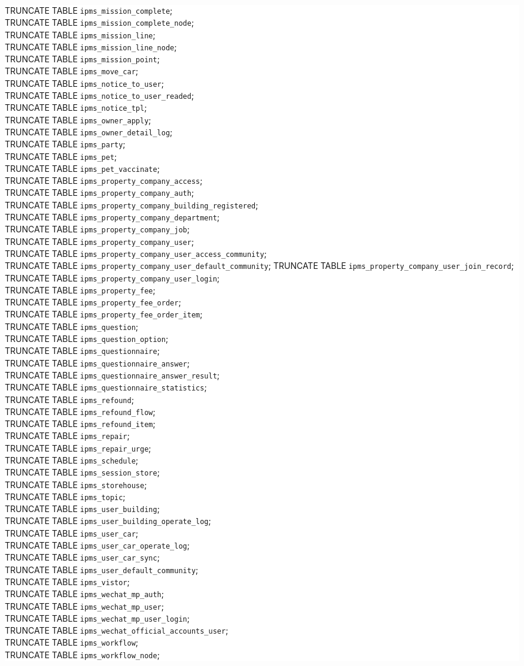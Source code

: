TRUNCATE TABLE `ipms_mission_complete`;                        
TRUNCATE TABLE `ipms_mission_complete_node`;                   
TRUNCATE TABLE `ipms_mission_line`;                            
TRUNCATE TABLE `ipms_mission_line_node`;                       
TRUNCATE TABLE `ipms_mission_point`;                           
TRUNCATE TABLE `ipms_move_car`;                                
TRUNCATE TABLE `ipms_notice_to_user`;                          
TRUNCATE TABLE `ipms_notice_to_user_readed`;                   
TRUNCATE TABLE `ipms_notice_tpl`;                              
TRUNCATE TABLE `ipms_owner_apply`;                             
TRUNCATE TABLE `ipms_owner_detail_log`;                        
TRUNCATE TABLE `ipms_party`;                                   
TRUNCATE TABLE `ipms_pet`;                                     
TRUNCATE TABLE `ipms_pet_vaccinate`;                           
TRUNCATE TABLE `ipms_property_company_access`;                 
TRUNCATE TABLE `ipms_property_company_auth`;                   
TRUNCATE TABLE `ipms_property_company_building_registered`;    
TRUNCATE TABLE `ipms_property_company_department`;             
TRUNCATE TABLE `ipms_property_company_job`;                    
TRUNCATE TABLE `ipms_property_company_user`;                   
TRUNCATE TABLE `ipms_property_company_user_access_community`;  
TRUNCATE TABLE `ipms_property_company_user_default_community`; 
TRUNCATE TABLE `ipms_property_company_user_join_record`;       
TRUNCATE TABLE `ipms_property_company_user_login`;             
TRUNCATE TABLE `ipms_property_fee`;                            
TRUNCATE TABLE `ipms_property_fee_order`;                      
TRUNCATE TABLE `ipms_property_fee_order_item`;                 
TRUNCATE TABLE `ipms_question`;                                
TRUNCATE TABLE `ipms_question_option`;                         
TRUNCATE TABLE `ipms_questionnaire`;                           
TRUNCATE TABLE `ipms_questionnaire_answer`;                    
TRUNCATE TABLE `ipms_questionnaire_answer_result`;             
TRUNCATE TABLE `ipms_questionnaire_statistics`;                
TRUNCATE TABLE `ipms_refound`;                                 
TRUNCATE TABLE `ipms_refound_flow`;                            
TRUNCATE TABLE `ipms_refound_item`;                            
TRUNCATE TABLE `ipms_repair`;                                  
TRUNCATE TABLE `ipms_repair_urge`;                             
TRUNCATE TABLE `ipms_schedule`;                                
TRUNCATE TABLE `ipms_session_store`;                           
TRUNCATE TABLE `ipms_storehouse`;                              
TRUNCATE TABLE `ipms_topic`;                                   
TRUNCATE TABLE `ipms_user_building`;                           
TRUNCATE TABLE `ipms_user_building_operate_log`;               
TRUNCATE TABLE `ipms_user_car`;                                
TRUNCATE TABLE `ipms_user_car_operate_log`;                    
TRUNCATE TABLE `ipms_user_car_sync`;                           
TRUNCATE TABLE `ipms_user_default_community`;                  
TRUNCATE TABLE `ipms_vistor`;                                  
TRUNCATE TABLE `ipms_wechat_mp_auth`;                          
TRUNCATE TABLE `ipms_wechat_mp_user`;                          
TRUNCATE TABLE `ipms_wechat_mp_user_login`;                    
TRUNCATE TABLE `ipms_wechat_official_accounts_user`;           
TRUNCATE TABLE `ipms_workflow`;                                
TRUNCATE TABLE `ipms_workflow_node`;                           
